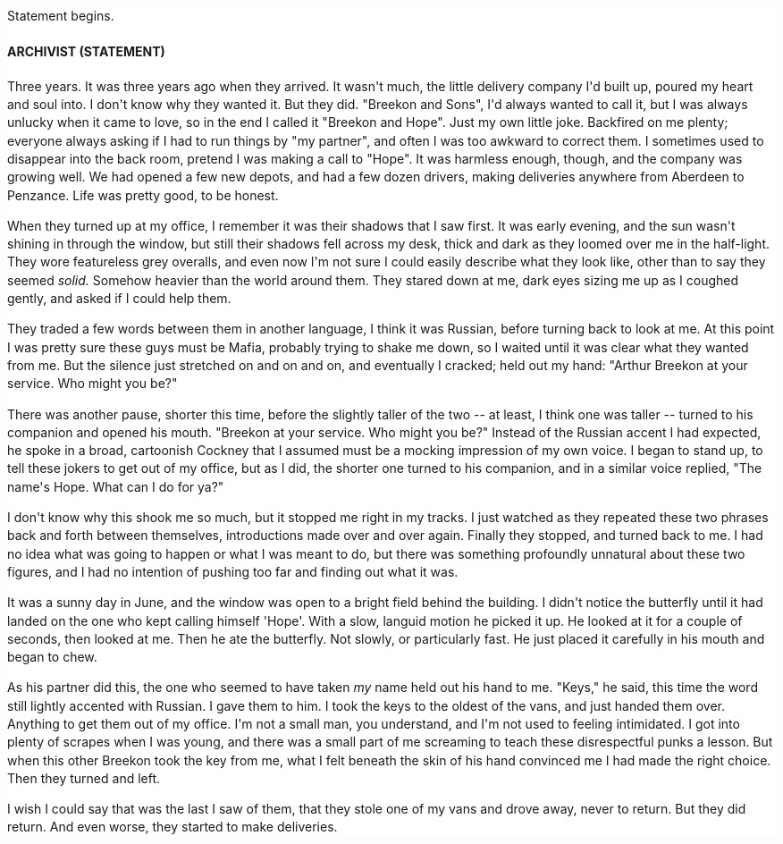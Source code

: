 Statement begins.

#### ARCHIVIST (STATEMENT)

Three years. It was three years ago when they arrived. It wasn't much, the little delivery company I'd built up, poured my heart and soul into. I don't know why they wanted it. But they did. "Breekon and Sons", I'd always wanted to call it, but I was always unlucky when it came to love, so in the end I called it "Breekon and Hope". Just my own little joke. Backfired on me plenty; everyone always asking if I had to run things by "my partner", and often I was too awkward to correct them. I sometimes used to disappear into the back room, pretend I was making a call to "Hope". It was harmless enough, though, and the company was growing well. We had opened a few new depots, and had a few dozen drivers, making deliveries anywhere from Aberdeen to Penzance. Life was pretty good, to be honest.

When they turned up at my office, I remember it was their shadows that I saw first. It was early evening, and the sun wasn't shining in through the window, but still their shadows fell across my desk, thick and dark as they loomed over me in the half-light. They wore featureless grey overalls, and even now I'm not sure I could easily describe what they look like, other than to say they seemed *solid.* Somehow heavier than the world around them. They stared down at me, dark eyes sizing me up as I coughed gently, and asked if I could help them.

They traded a few words between them in another language, I think it was Russian, before turning back to look at me. At this point I was pretty sure these guys must be Mafia, probably trying to shake me down, so I waited until it was clear what they wanted from me. But the silence just stretched on and on and on, and eventually I cracked; held out my hand: "Arthur Breekon at your service. Who might you be?"

There was another pause, shorter this time, before the slightly taller of the two -- at least, I think one was taller -- turned to his companion and opened his mouth. "Breekon at your service. Who might you be?" Instead of the Russian accent I had expected, he spoke in a broad, cartoonish Cockney that I assumed must be a mocking impression of my own voice. I began to stand up, to tell these jokers to get out of my office, but as I did, the shorter one turned to his companion, and in a similar voice replied, "The name's Hope. What can I do for ya?"

I don't know why this shook me so much, but it stopped me right in my tracks. I just watched as they repeated these two phrases back and forth between themselves, introductions made over and over again. Finally they stopped, and turned back to me. I had no idea what was going to happen or what I was meant to do, but there was something profoundly unnatural about these two figures, and I had no intention of pushing too far and finding out what it was.

It was a sunny day in June, and the window was open to a bright field behind the building. I didn't notice the butterfly until it had landed on the one who kept calling himself 'Hope'. With a slow, languid motion he picked it up. He looked at it for a couple of seconds, then looked at me. Then he ate the butterfly. Not slowly, or particularly fast. He just placed it carefully in his mouth and began to chew.

As his partner did this, the one who seemed to have taken *my* name held out his hand to me. "Keys," he said, this time the word still lightly accented with Russian. I gave them to him. I took the keys to the oldest of the vans, and just handed them over. Anything to get them out of my office. I'm not a small man, you understand, and I'm not used to feeling intimidated. I got into plenty of scrapes when I was young, and there was a small part of me screaming to teach these disrespectful punks a lesson. But when this other Breekon took the key from me, what I felt beneath the skin of his hand convinced me I had made the right choice. Then they turned and left.

I wish I could say that was the last I saw of them, that they stole one of my vans and drove away, never to return. But they did return. And even worse, they started to make deliveries.
